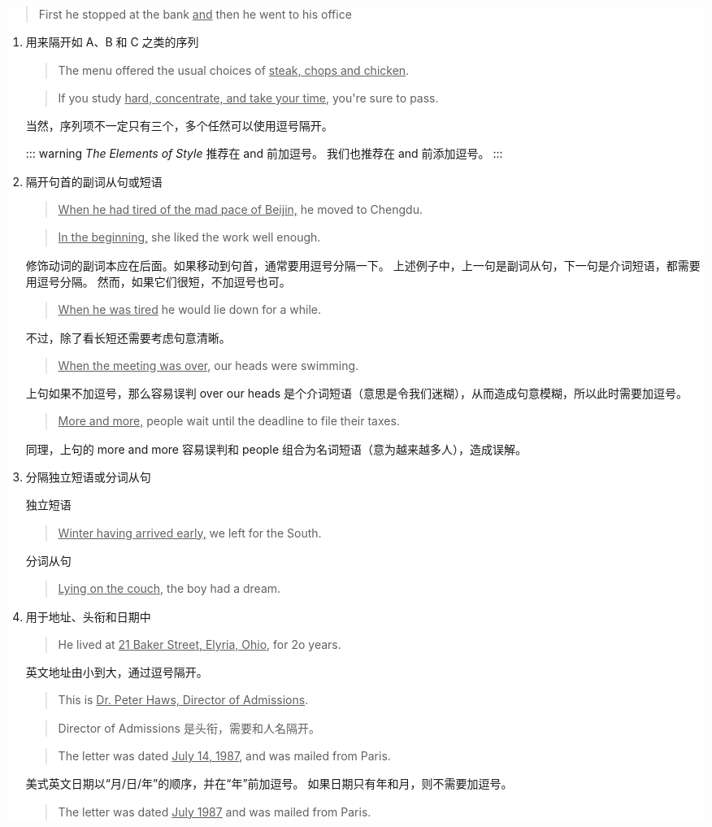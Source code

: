    > First he stopped at the bank <u>and</u> then he went to his office

1. 用来隔开如 A、B 和 C 之类的序列

   > The menu offered the usual choices of <u>steak, chops and chicken</u>.

   > If you study <u>hard, concentrate, and take your time</u>, you're sure to pass.

   当然，序列项不一定只有三个，多个任然可以使用逗号隔开。

   ::: warning
   _The Elements of Style_ 推荐在 and 前加逗号。
   我们也推荐在 and 前添加逗号。
   :::

1. 隔开句首的副词从句或短语

   > <u>When he had tired of the mad pace of Beijin,</u> he moved to Chengdu.

   > <u>In the beginning,</u> she liked the work well enough.

   修饰动词的副词本应在后面。如果移动到句首，通常要用逗号分隔一下。
   上述例子中，上一句是副词从句，下一句是介词短语，都需要用逗号分隔。
   然而，如果它们很短，不加逗号也可。

   > <u>When he was tired</u> he would lie down for a while.

   不过，除了看长短还需要考虑句意清晰。

   > <u>When the meeting was over,</u> our heads were swimming.

   上句如果不加逗号，那么容易误判 over our heads 是个介词短语（意思是令我们迷糊），从而造成句意模糊，所以此时需要加逗号。

   > <u>More and more,</u> people wait until the deadline to file their taxes.

   同理，上句的 more and more 容易误判和 people 组合为名词短语（意为越来越多人），造成误解。

1. 分隔独立短语或分词从句

   独立短语

   > <u>Winter having arrived early,</u> we left for the South.

   分词从句

   > <u>Lying on the couch,</u> the boy had a dream.

1. 用于地址、头衔和日期中

   > He lived at <u>21 Baker Street, Elyria, Ohio,</u> for 2o years.

   英文地址由小到大，通过逗号隔开。

   > This is <u>Dr. Peter Haws, Director of Admissions</u>.

   > Director of Admissions 是头衔，需要和人名隔开。

   > The letter was dated <u>July 14, 1987</u>, and was mailed from Paris.

   美式英文日期以“月/日/年”的顺序，并在“年”前加逗号。
   如果日期只有年和月，则不需要加逗号。

   > The letter was dated <u>July 1987</u> and was mailed from Paris.
